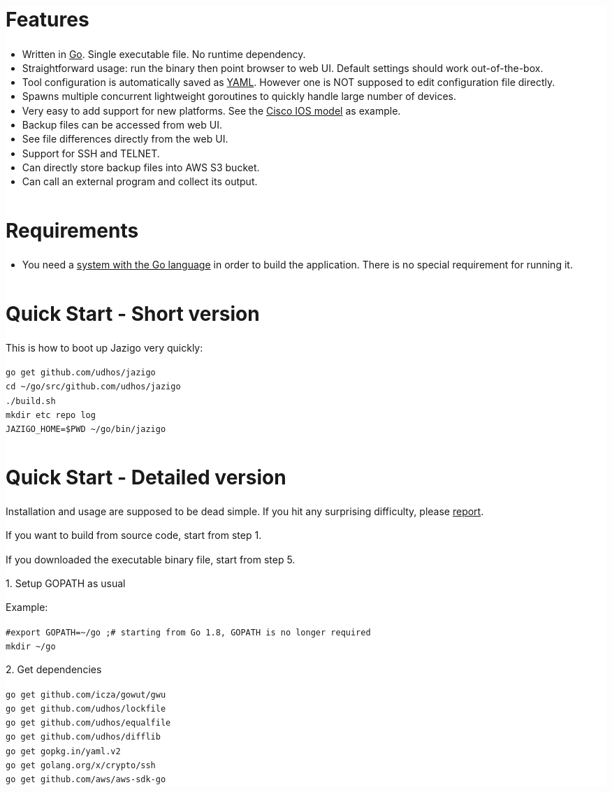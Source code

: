 Features
========

- Written in [Go](https://golang.org/). Single executable file. No runtime dependency.
- Straightforward usage: run the binary then point browser to web UI. Default settings should work out-of-the-box.
- Tool configuration is automatically saved as [YAML](http://yaml.org). However one is NOT supposed to edit configuration file directly.
- Spawns multiple concurrent lightweight goroutines to quickly handle large number of devices.
- Very easy to add support for new platforms. See the [Cisco IOS model](https://github.com/udhos/jazigo/blob/master/dev/model_cisco.go) as example.
- Backup files can be accessed from web UI.
- See file differences directly from the web UI.
- Support for SSH and TELNET.
- Can directly store backup files into AWS S3 bucket.
- Can call an external program and collect its output.

Requirements
============

- You need a [system with the Go language](https://golang.org/dl/) in order to build the application. There is no special requirement for running it.

Quick Start - Short version
===========================

This is how to boot up Jazigo very quickly:

    go get github.com/udhos/jazigo
    cd ~/go/src/github.com/udhos/jazigo
    ./build.sh
    mkdir etc repo log
    JAZIGO_HOME=$PWD ~/go/bin/jazigo

Quick Start - Detailed version
==============================

Installation and usage are supposed to be dead simple. If you hit any surprising difficulty, please [report](https://github.com/udhos/jazigo/issues/new).

If you want to build from source code, start from step 1.

If you downloaded the executable binary file, start from step 5.

1\. Setup GOPATH as usual

Example:

    #export GOPATH=~/go ;# starting from Go 1.8, GOPATH is no longer required
    mkdir ~/go

2\. Get dependencies

    go get github.com/icza/gowut/gwu
    go get github.com/udhos/lockfile
    go get github.com/udhos/equalfile
    go get github.com/udhos/difflib
    go get gopkg.in/yaml.v2
    go get golang.org/x/crypto/ssh
    go get github.com/aws/aws-sdk-go
